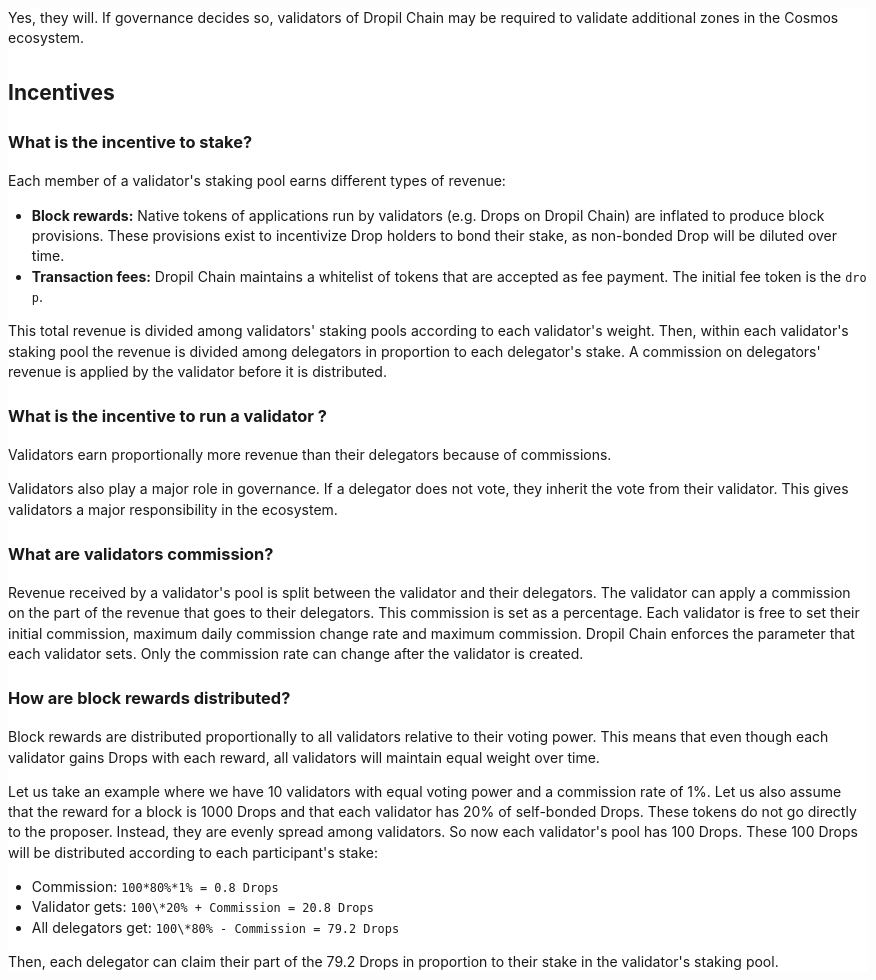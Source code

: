 Yes, they will. If governance decides so, validators of Dropil Chain may be required to validate additional zones in the Cosmos ecosystem.

## Incentives

### What is the incentive to stake?

Each member of a validator's staking pool earns different types of revenue:

*   **Block rewards:** Native tokens of applications run by validators (e.g. Drops on Dropil Chain) are inflated to produce block provisions. These provisions exist to incentivize Drop holders to bond their stake, as non-bonded Drop will be diluted over time.
*   **Transaction fees:** Dropil Chain maintains a whitelist of tokens that are accepted as fee payment. The initial fee token is the `drop`.

This total revenue is divided among validators' staking pools according to each validator's weight. Then, within each validator's staking pool the revenue is divided among delegators in proportion to each delegator's stake. A commission on delegators' revenue is applied by the validator before it is distributed.

### What is the incentive to run a validator ?

Validators earn proportionally more revenue than their delegators because of commissions.

Validators also play a major role in governance. If a delegator does not vote, they inherit the vote from their validator. This gives validators a major responsibility in the ecosystem.

### What are validators commission?

Revenue received by a validator's pool is split between the validator and their delegators. The validator can apply a commission on the part of the revenue that goes to their delegators. This commission is set as a percentage. Each validator is free to set their initial commission, maximum daily commission change rate and maximum commission. Dropil Chain enforces the parameter that each validator sets. Only the commission rate can change after the validator is created.

### How are block rewards distributed?

Block rewards are distributed proportionally to all validators relative to their voting power. This means that even though each validator gains Drops with each reward, all validators will maintain equal weight over time.

Let us take an example where we have 10 validators with equal voting power and a commission rate of 1%. Let us also assume that the reward for a block is 1000 Drops and that each validator has 20% of self-bonded Drops. These tokens do not go directly to the proposer. Instead, they are evenly spread among validators. So now each validator's pool has 100 Drops. These 100 Drops will be distributed according to each participant's stake:

*   Commission: `100*80%*1% = 0.8 Drops`
*   Validator gets: `100\*20% + Commission = 20.8 Drops`
*   All delegators get: `100\*80% - Commission = 79.2 Drops`

Then, each delegator can claim their part of the 79.2 Drops in proportion to their stake in the validator's staking pool.
